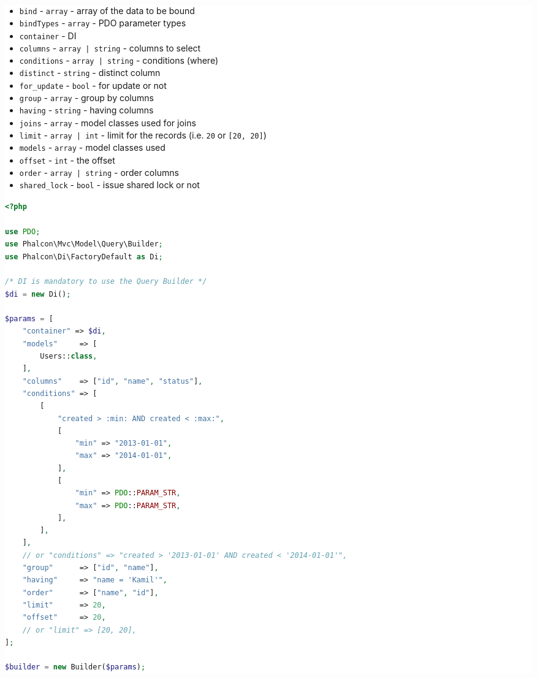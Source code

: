 - `bind` - `array` - array of the data to be bound
- `bindTypes` - `array` - PDO parameter types
- `container` - DI
- `columns` - `array | string` - columns to select
- `conditions` - `array | string` - conditions (where)
- `distinct` - `string` - distinct column
- `for_update` - `bool` - for update or not
- `group` - `array` - group by columns
- `having` - `string` - having columns
- `joins` - `array` - model classes used for joins
- `limit` - `array | int` - limit for the records (i.e. `20` or `[20, 20]`)
- `models` - `array` - model classes used
- `offset` - `int` - the offset
- `order` - `array | string` - order columns
- `shared_lock` - `bool` - issue shared lock or not

```php
<?php

use PDO;
use Phalcon\Mvc\Model\Query\Builder;
use Phalcon\Di\FactoryDefault as Di;

/* DI is mandatory to use the Query Builder */
$di = new Di();

$params = [
    "container" => $di,
    "models"     => [
        Users::class,
    ],
    "columns"    => ["id", "name", "status"],
    "conditions" => [
        [
            "created > :min: AND created < :max:",
            [
                "min" => "2013-01-01",
                "max" => "2014-01-01",
            ],
            [
                "min" => PDO::PARAM_STR,
                "max" => PDO::PARAM_STR,
            ],
        ],
    ],
    // or "conditions" => "created > '2013-01-01' AND created < '2014-01-01'",
    "group"      => ["id", "name"],
    "having"     => "name = 'Kamil'",
    "order"      => ["name", "id"],
    "limit"      => 20,
    "offset"     => 20,
    // or "limit" => [20, 20],
];

$builder = new Builder($params);
```


[di-injectable]: api/phalcon_di#di-injectable
[mvc-model-manager]: api/phalcon_mvc#mvc-model-manager
[mvc-model-query]: api/phalcon_mvc#mvc-model-query
[mvc-model-query-builder]: api/phalcon_mvc#mvc-model-query-builder
[mvc-model-resultset-complex]: api/phalcon_mvc#mvc-model-resultset-complex
[mvc-model-resultset-simple]: api/phalcon_mvc#mvc-model-resultset-simple
[pdo-constants]: https://www.php.net/manual/en/pdo.constants.php
[pdo-constants]: https://www.php.net/manual/en/pdo.constants.php
[sqlite]: https://en.wikipedia.org/wiki/Lemon_Parser_Generator